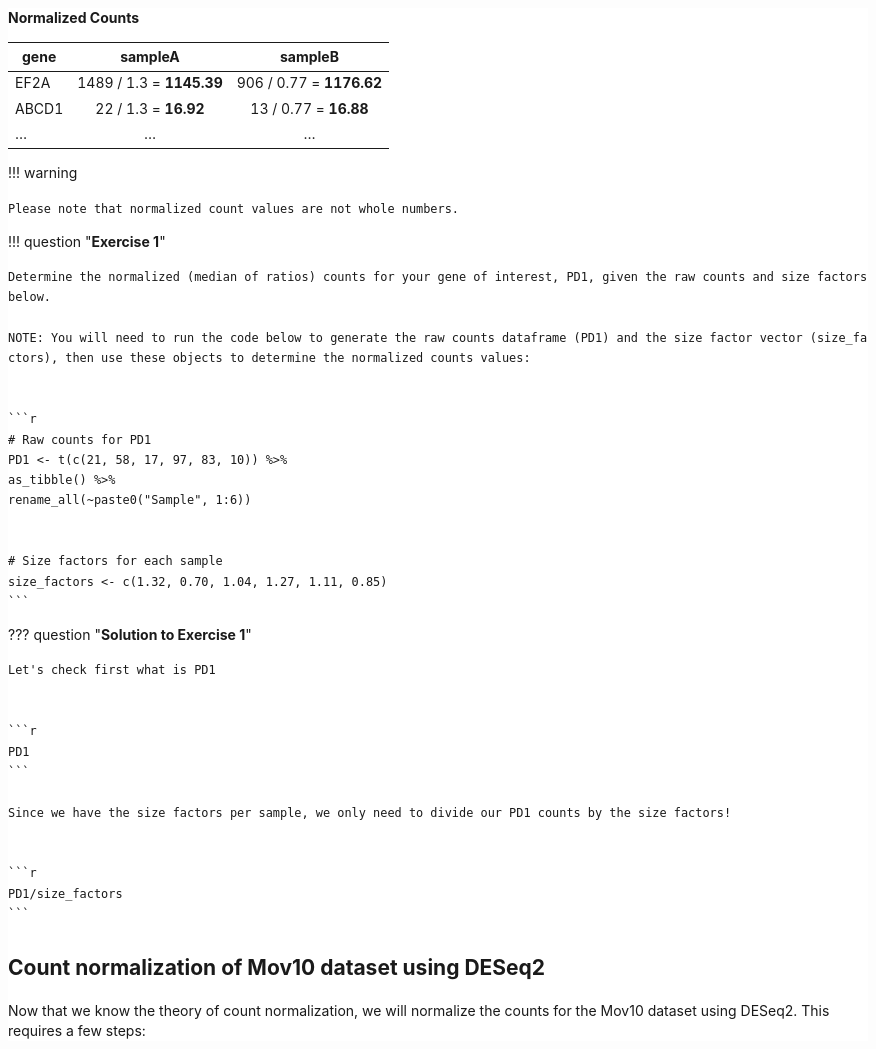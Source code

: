**Normalized Counts**

| gene  |         sampleA          |         sampleB          |
|-------|:------------------------:|:------------------------:|
| EF2A  | 1489 / 1.3 = **1145.39** | 906 / 0.77 = **1176.62** |
| ABCD1 |   22 / 1.3 = **16.92**   |  13 / 0.77 = **16.88**   |
| …     |            …             |            …             |

!!! warning

    Please note that normalized count values are not whole numbers.

!!! question "**Exercise 1**"

    Determine the normalized (median of ratios) counts for your gene of interest, PD1, given the raw counts and size factors below. 

    NOTE: You will need to run the code below to generate the raw counts dataframe (PD1) and the size factor vector (size_factors), then use these objects to determine the normalized counts values:


    ```r
    # Raw counts for PD1
    PD1 <- t(c(21, 58, 17, 97, 83, 10)) %>% 
    as_tibble() %>%
    rename_all(~paste0("Sample", 1:6))


    # Size factors for each sample
    size_factors <- c(1.32, 0.70, 1.04, 1.27, 1.11, 0.85)
    ```

??? question "**Solution to Exercise 1**"

    Let's check first what is PD1


    ```r
    PD1
    ```

    Since we have the size factors per sample, we only need to divide our PD1 counts by the size factors!


    ```r
    PD1/size_factors
    ```

## Count normalization of Mov10 dataset using DESeq2

Now that we know the theory of count normalization, we will normalize the counts for the Mov10 dataset using DESeq2. This requires a few steps:

